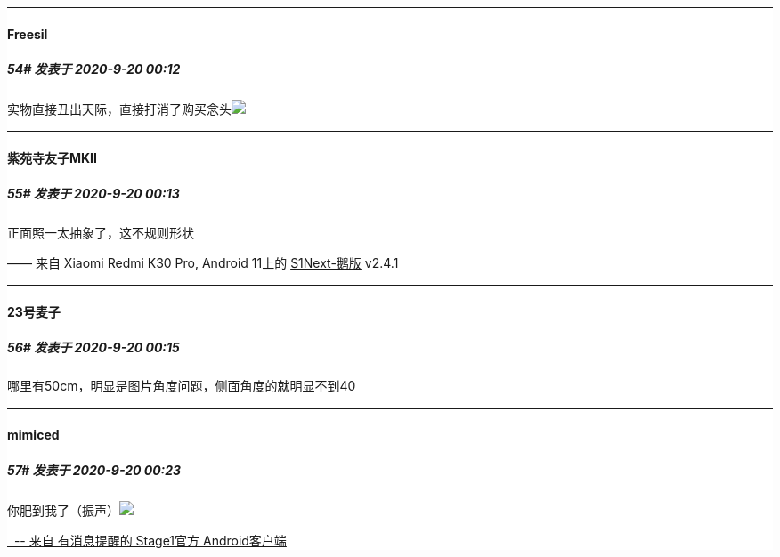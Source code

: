 

*****

####  Freesil  
##### 54#       发表于 2020-9-20 00:12




实物直接丑出天际，直接打消了购买念头<img src="https://static.saraba1st.com/image/smiley/face2017/001.png" referrerpolicy="no-referrer">







*****

####  紫苑寺友子MKII  
##### 55#       发表于 2020-9-20 00:13




正面照一太抽象了，这不规则形状

—— 来自 Xiaomi Redmi K30 Pro, Android 11上的 [S1Next-鹅版](https://github.com/ykrank/S1-Next/releases) v2.4.1







*****

####  23号麦子  
##### 56#       发表于 2020-9-20 00:15




哪里有50cm，明显是图片角度问题，侧面角度的就明显不到40







*****

####  mimiced  
##### 57#       发表于 2020-9-20 00:23




你肥到我了（振声）<img src="https://static.saraba1st.com/image/smiley/face2017/127.png" referrerpolicy="no-referrer">

[  -- 来自 有消息提醒的 Stage1官方 Android客户端](https://www.coolapk.com/apk/140634)



